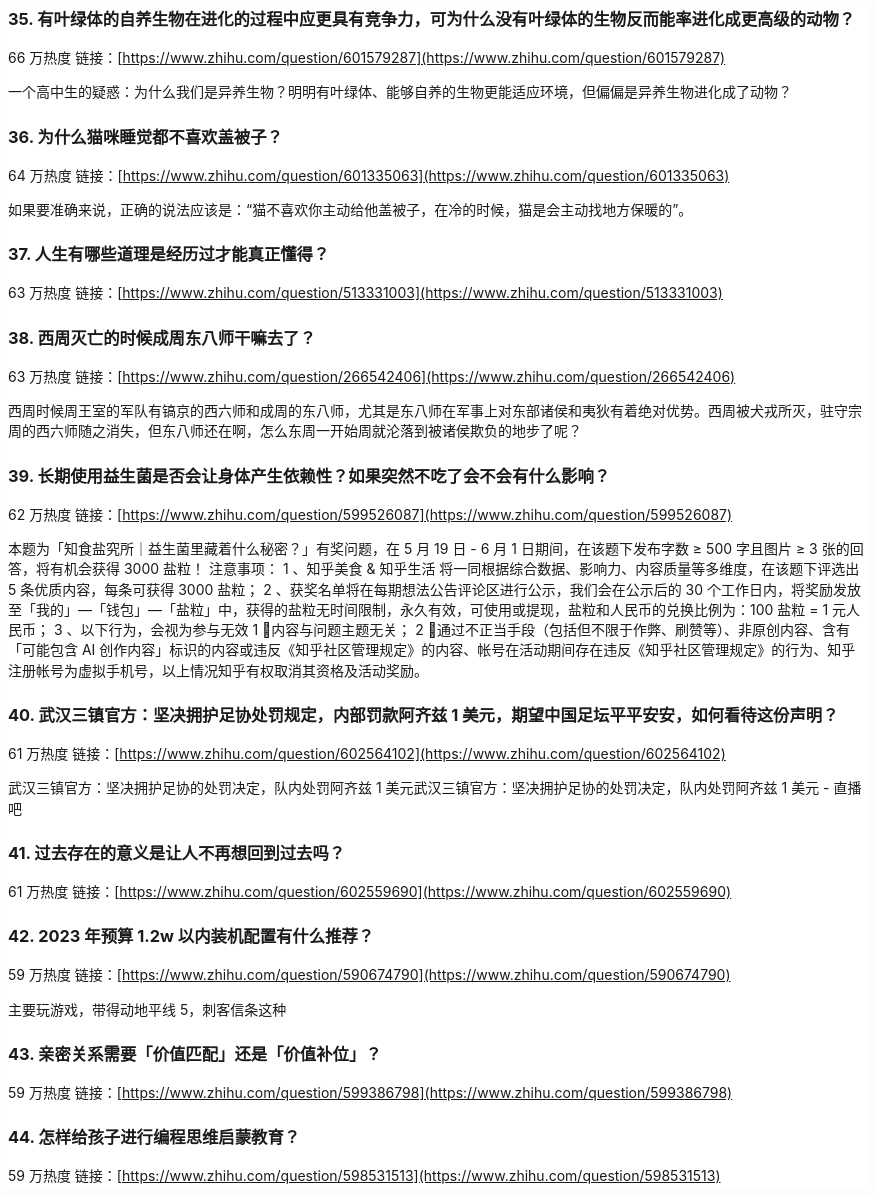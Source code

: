 ### 35. 有叶绿体的自养生物在进化的过程中应更具有竞争力，可为什么没有叶绿体的生物反而能率进化成更高级的动物？
66 万热度 链接：[https://www.zhihu.com/question/601579287](https://www.zhihu.com/question/601579287)

一个高中生的疑惑：为什么我们是异养生物？明明有叶绿体、能够自养的生物更能适应环境，但偏偏是异养生物进化成了动物？

### 36. 为什么猫咪睡觉都不喜欢盖被子？
64 万热度 链接：[https://www.zhihu.com/question/601335063](https://www.zhihu.com/question/601335063)

如果要准确来说，正确的说法应该是：“猫不喜欢你主动给他盖被子，在冷的时候，猫是会主动找地方保暖的”。

### 37. 人生有哪些道理是经历过才能真正懂得？
63 万热度 链接：[https://www.zhihu.com/question/513331003](https://www.zhihu.com/question/513331003)



### 38. 西周灭亡的时候成周东八师干嘛去了？
63 万热度 链接：[https://www.zhihu.com/question/266542406](https://www.zhihu.com/question/266542406)

西周时候周王室的军队有镐京的西六师和成周的东八师，尤其是东八师在军事上对东部诸侯和夷狄有着绝对优势。西周被犬戎所灭，驻守宗周的西六师随之消失，但东八师还在啊，怎么东周一开始周就沦落到被诸侯欺负的地步了呢？

### 39. 长期使用益生菌是否会让身体产生依赖性？如果突然不吃了会不会有什么影响？
62 万热度 链接：[https://www.zhihu.com/question/599526087](https://www.zhihu.com/question/599526087)

本题为「知食盐究所｜益生菌里藏着什么秘密？」有奖问题，在 5 月 19 日 - 6 月 1 日期间，在该题下发布字数 ≥ 500 字且图片 ≥ 3 张的回答，将有机会获得 3000 盐粒！ 注意事项： 1 、知乎美食 & 知乎生活 将一同根据综合数据、影响力、内容质量等多维度，在该题下评选出 5 条优质内容，每条可获得 3000 盐粒； 2 、获奖名单将在每期想法公告评论区进行公示，我们会在公示后的 30 个工作日内，将奖励发放至「我的」—「钱包」—「盐粒」中，获得的盐粒无时间限制，永久有效，可使用或提现，盐粒和人民币的兑换比例为：100 盐粒 = 1 元人民币； 3 、以下行为，会视为参与无效 1 ️⃣内容与问题主题无关； 2 ️⃣通过不正当手段（包括但不限于作弊、刷赞等）、非原创内容、含有「可能包含 AI 创作内容」标识的内容或违反《知乎社区管理规定》的内容、帐号在活动期间存在违反《知乎社区管理规定》的行为、知乎注册帐号为虚拟手机号，以上情况知乎有权取消其资格及活动奖励。

### 40. 武汉三镇官方：坚决拥护足协处罚规定，内部罚款阿齐兹 1 美元，期望中国足坛平平安安，如何看待这份声明？
61 万热度 链接：[https://www.zhihu.com/question/602564102](https://www.zhihu.com/question/602564102)

武汉三镇官方：坚决拥护足协的处罚决定，队内处罚阿齐兹 1 美元武汉三镇官方：坚决拥护足协的处罚决定，队内处罚阿齐兹 1 美元 - 直播吧

### 41. 过去存在的意义是让人不再想回到过去吗？
61 万热度 链接：[https://www.zhihu.com/question/602559690](https://www.zhihu.com/question/602559690)



### 42. 2023 年预算 1.2w 以内装机配置有什么推荐？
59 万热度 链接：[https://www.zhihu.com/question/590674790](https://www.zhihu.com/question/590674790)

主要玩游戏，带得动地平线 5，刺客信条这种

### 43. 亲密关系需要「价值匹配」还是「价值补位」？
59 万热度 链接：[https://www.zhihu.com/question/599386798](https://www.zhihu.com/question/599386798)



### 44. 怎样给孩子进行编程思维启蒙教育？
59 万热度 链接：[https://www.zhihu.com/question/598531513](https://www.zhihu.com/question/598531513)

